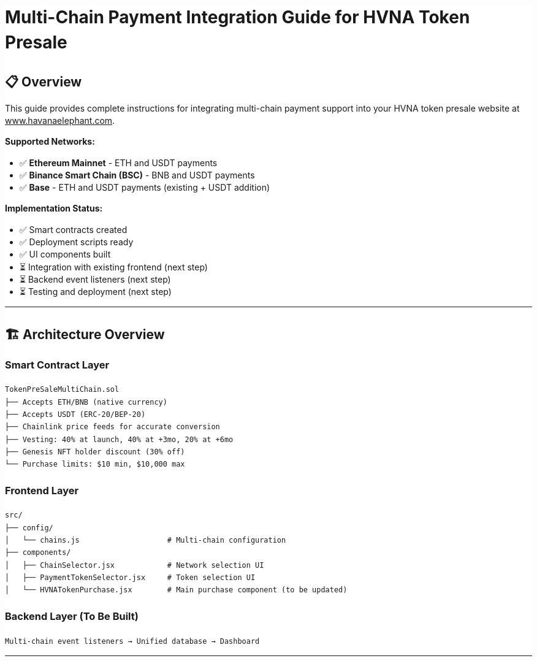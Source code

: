# Multi-Chain Payment Integration Guide for HVNA Token Presale

## 📋 Overview

This guide provides complete instructions for integrating multi-chain payment support into your HVNA token presale website at www.havanaelephant.com.

**Supported Networks:**
- ✅ **Ethereum Mainnet** - ETH and USDT payments
- ✅ **Binance Smart Chain (BSC)** - BNB and USDT payments
- ✅ **Base** - ETH and USDT payments (existing + USDT addition)

**Implementation Status:**
- ✅ Smart contracts created
- ✅ Deployment scripts ready
- ✅ UI components built
- ⏳ Integration with existing frontend (next step)
- ⏳ Backend event listeners (next step)
- ⏳ Testing and deployment (next step)

---

## 🏗️ Architecture Overview

### Smart Contract Layer
```
TokenPreSaleMultiChain.sol
├── Accepts ETH/BNB (native currency)
├── Accepts USDT (ERC-20/BEP-20)
├── Chainlink price feeds for accurate conversion
├── Vesting: 40% at launch, 40% at +3mo, 20% at +6mo
├── Genesis NFT holder discount (30% off)
└── Purchase limits: $10 min, $10,000 max
```

### Frontend Layer
```
src/
├── config/
│   └── chains.js                    # Multi-chain configuration
├── components/
│   ├── ChainSelector.jsx            # Network selection UI
│   ├── PaymentTokenSelector.jsx     # Token selection UI
│   └── HVNATokenPurchase.jsx        # Main purchase component (to be updated)
```

### Backend Layer (To Be Built)
```
Multi-chain event listeners → Unified database → Dashboard
```

---